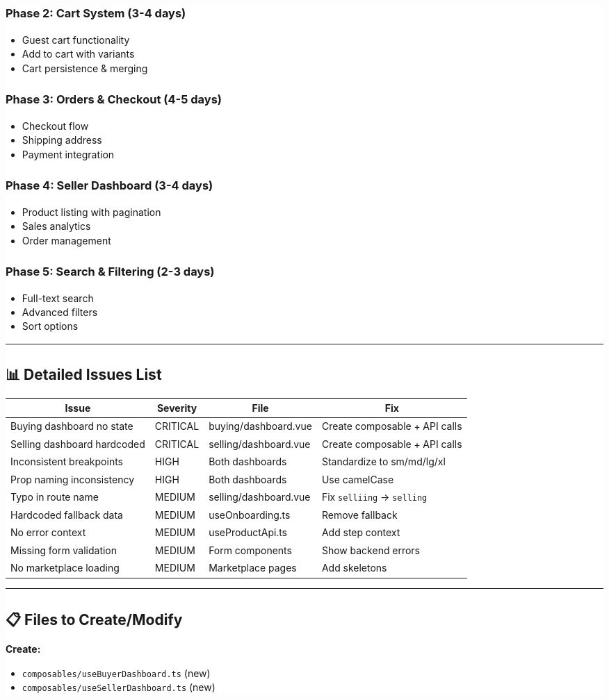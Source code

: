 ### Phase 2: Cart System (3-4 days)
- Guest cart functionality
- Add to cart with variants
- Cart persistence & merging

### Phase 3: Orders & Checkout (4-5 days)
- Checkout flow
- Shipping address
- Payment integration

### Phase 4: Seller Dashboard (3-4 days)
- Product listing with pagination
- Sales analytics
- Order management

### Phase 5: Search & Filtering (2-3 days)
- Full-text search
- Advanced filters
- Sort options

---

## 📊 Detailed Issues List

| Issue | Severity | File | Fix |
|-------|----------|------|-----|
| Buying dashboard no state | CRITICAL | buying/dashboard.vue | Create composable + API calls |
| Selling dashboard hardcoded | CRITICAL | selling/dashboard.vue | Create composable + API calls |
| Inconsistent breakpoints | HIGH | Both dashboards | Standardize to sm/md/lg/xl |
| Prop naming inconsistency | HIGH | Both dashboards | Use camelCase |
| Typo in route name | MEDIUM | selling/dashboard.vue | Fix `selliing` → `selling` |
| Hardcoded fallback data | MEDIUM | useOnboarding.ts | Remove fallback |
| No error context | MEDIUM | useProductApi.ts | Add step context |
| Missing form validation | MEDIUM | Form components | Show backend errors |
| No marketplace loading | MEDIUM | Marketplace pages | Add skeletons |

---

## 📋 Files to Create/Modify

**Create:**
- `composables/useBuyerDashboard.ts` (new)
- `composables/useSellerDashboard.ts` (new)

